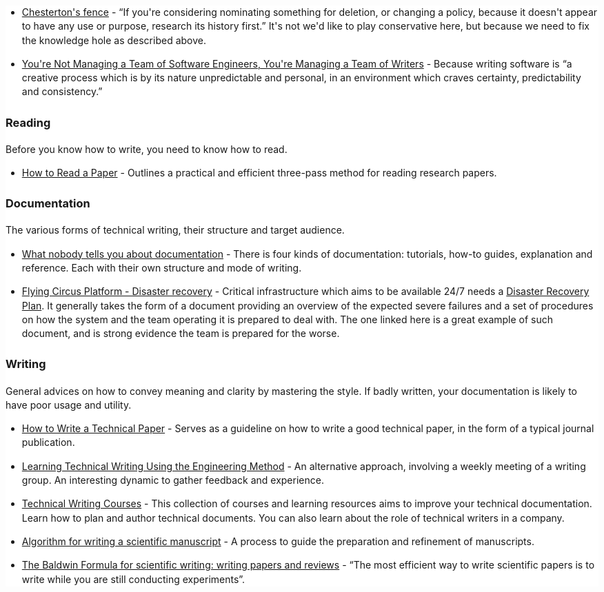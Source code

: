 - [Chesterton's fence](https://en.wikipedia.org/wiki/Wikipedia:Chesterton%27s_fence) - “If you're considering nominating something for deletion, or changing a policy, because it doesn't appear to have any use or purpose, research its history first.” It's not we'd like to play conservative here, but because we need to fix the knowledge hole as described above.

- [You're Not Managing a Team of Software Engineers, You're Managing a Team of Writers](https://medium.com/coaching-notes/youre-not-managing-a-team-of-software-engineers-you-re-managing-a-team-of-writers-b263d3a10cc7) - Because writing software is “a creative process which is by its nature unpredictable and personal, in an environment which craves certainty, predictability and consistency.”

### Reading

Before you know how to write, you need to know how to read.

- [How to Read a Paper](http://blizzard.cs.uwaterloo.ca/keshav/home/Papers/data/07/paper-reading.pdf) - Outlines a practical and efficient three-pass method for reading research papers.

### Documentation

The various forms of technical writing, their structure and target audience.

- [What nobody tells you about documentation](https://www.divio.com/blog/documentation/) - There is four kinds of documentation: tutorials, how-to guides, explanation and reference. Each with their own structure and mode of writing.

- [Flying Circus Platform - Disaster recovery](https://flyingcircus.io/doc/reference/security/disaster-recovery.html#disaster-recovery) - Critical infrastructure which aims to be available 24/7 needs a [Disaster Recovery Plan](https://en.wikipedia.org/wiki/Disaster_recovery). It generally takes the form of a document providing an overview of the expected severe failures and a set of procedures on how the system and the team operating it is prepared to deal with. The one linked here is a great example of such document, and is strong evidence the team is prepared for the worse.

### Writing

General advices on how to convey meaning and clarity by mastering the style. If badly written, your documentation is likely to have poor usage and utility.

- [How to Write a Technical Paper](https://pdfs.semanticscholar.org/441f/ac7c2020e1c8f0d32adffca697bbb8a198a1.pdf) - Serves as a guideline on how to write a good technical paper, in the form of a typical journal publication.

- [Learning Technical Writing Using the Engineering Method](https://www.cs.tufts.edu/~nr/pubs/learn.pdf) - An alternative approach, involving a weekly meeting of a writing group. An interesting dynamic to gather feedback and experience.

- [Technical Writing Courses](https://developers.google.com/tech-writing) - This collection of courses and learning resources aims to improve your technical documentation. Learn how to plan and author technical documents. You can also learn about the role of technical writers in a company.

- [Algorithm for writing a scientific manuscript](https://iubmb.onlinelibrary.wiley.com/doi/full/10.1002/bmb.20329) - A process to guide the preparation and refinement of manuscripts.

- [The Baldwin Formula for scientific writing: writing papers and reviews](https://www.ice.mpg.de/ext/fileadmin/extranet/dept_itb/The_Baldwin_Formula_for_writing_a_scientific_paper_and_reviewing_papers.pdf) - “The most efficient way to write scientific papers is to write while you are still conducting experiments”.
